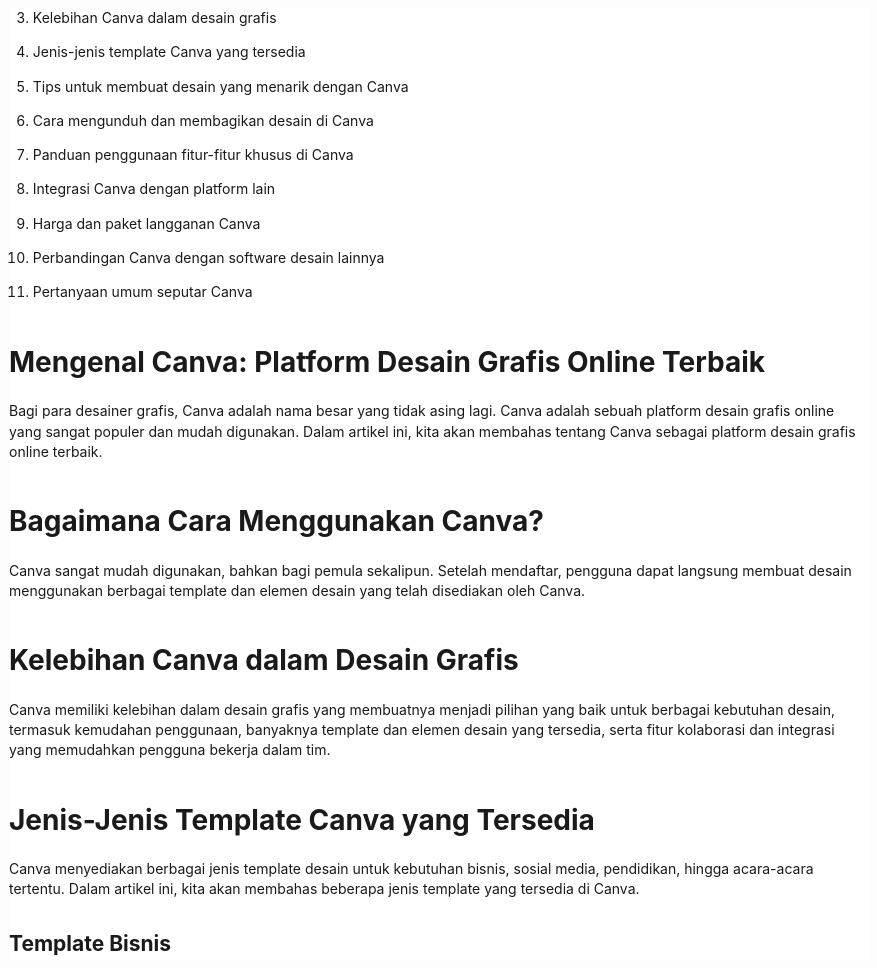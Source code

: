 3. Kelebihan Canva dalam desain grafis

4. Jenis-jenis template Canva yang tersedia

5. Tips untuk membuat desain yang menarik dengan Canva

6. Cara mengunduh dan membagikan desain di Canva

7. Panduan penggunaan fitur-fitur khusus di Canva

8. Integrasi Canva dengan platform lain

9. Harga dan paket langganan Canva

10. Perbandingan Canva dengan software desain lainnya

11. Pertanyaan umum seputar Canva



# Mengenal Canva: Platform Desain Grafis Online Terbaik



Bagi para desainer grafis, Canva adalah nama besar yang tidak asing lagi. Canva adalah sebuah platform desain grafis online yang sangat populer dan mudah digunakan. Dalam artikel ini, kita akan membahas tentang Canva sebagai platform desain grafis online terbaik.



# Bagaimana Cara Menggunakan Canva?



Canva sangat mudah digunakan, bahkan bagi pemula sekalipun. Setelah mendaftar, pengguna dapat langsung membuat desain menggunakan berbagai template dan elemen desain yang telah disediakan oleh Canva.



# Kelebihan Canva dalam Desain Grafis



Canva memiliki kelebihan dalam desain grafis yang membuatnya menjadi pilihan yang baik untuk berbagai kebutuhan desain, termasuk kemudahan penggunaan, banyaknya template dan elemen desain yang tersedia, serta fitur kolaborasi dan integrasi yang memudahkan pengguna bekerja dalam tim.



# Jenis-Jenis Template Canva yang Tersedia



Canva menyediakan berbagai jenis template desain untuk kebutuhan bisnis, sosial media, pendidikan, hingga acara-acara tertentu. Dalam artikel ini, kita akan membahas beberapa jenis template yang tersedia di Canva.



## Template Bisnis
